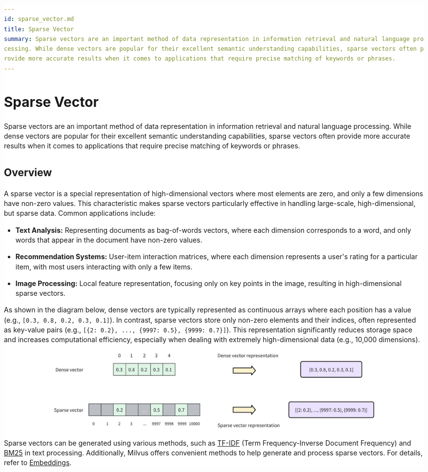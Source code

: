 ```yaml
---
id: sparse_vector.md
title: Sparse Vector
summary: Sparse vectors are an important method of data representation in information retrieval and natural language processing. While dense vectors are popular for their excellent semantic understanding capabilities, sparse vectors often provide more accurate results when it comes to applications that require precise matching of keywords or phrases.​
---
```


# Sparse Vector​

Sparse vectors are an important method of data representation in information retrieval and natural language processing. While dense vectors are popular for their excellent semantic understanding capabilities, sparse vectors often provide more accurate results when it comes to applications that require precise matching of keywords or phrases.​

## Overview​

A sparse vector is a special representation of high-dimensional vectors where most elements are zero, and only a few dimensions have non-zero values. This characteristic makes sparse vectors particularly effective in handling large-scale, high-dimensional, but sparse data. Common applications include:​

- **Text Analysis:** Representing documents as bag-of-words vectors, where each dimension corresponds to a word, and only words that appear in the document have non-zero values.​

- **Recommendation Systems:** User-item interaction matrices, where each dimension represents a user's rating for a particular item, with most users interacting with only a few items.​

- **Image Processing:** Local feature representation, focusing only on key points in the image, resulting in high-dimensional sparse vectors.​

As shown in the diagram below, dense vectors are typically represented as continuous arrays where each position has a value (e.g., `[0.3, 0.8, 0.2, 0.3, 0.1]`). In contrast, sparse vectors store only non-zero elements and their indices, often represented as key-value pairs (e.g., `[{2: 0.2}, ..., {9997: 0.5}, {9999: 0.7}]`). This representation significantly reduces storage space and increases computational efficiency, especially when dealing with extremely high-dimensional data (e.g., 10,000 dimensions).​

![Spare vector representation](../../../../assets/sparse-vector.png)

Sparse vectors can be generated using various methods, such as [TF-IDF](https://en.wikipedia.org/wiki/Tf%E2%80%93idf) (Term Frequency-Inverse Document Frequency) and [BM25](https://en.wikipedia.org/wiki/Okapi_BM25) in text processing. Additionally, Milvus offers convenient methods to help generate and process sparse vectors. For details, refer to <a href="embeddings.md">Embeddings</a>.​
